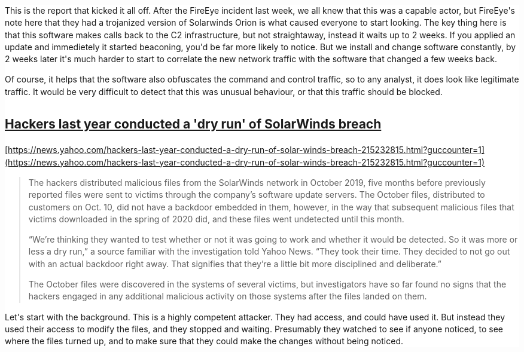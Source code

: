 
This is the report that kicked it all off.  After the FireEye incident last week, we all knew that this was a capable actor, but FireEye's note here that they had a trojanized version of Solarwinds Orion is what caused everyone to start looking.  The key thing here is that this software makes calls back to the C2 infrastructure, but not straightaway, instead it waits up to 2 weeks.  If you applied an update and immedietely it started beaconing, you'd be far more likely to notice.  But we install and change software constantly, by 2 weeks later it's much harder to start to correlate the new network traffic with the software that changed a few weeks back.  

Of course, it helps that the software also obfuscates the command and control traffic, so to any analyst, it does look like legitimate traffic.  It would be very difficult to detect that this was unusual behaviour, or that this traffic should be blocked.


## [Hackers last year conducted a 'dry run' of SolarWinds breach](https://news.yahoo.com/hackers-last-year-conducted-a-dry-run-of-solar-winds-breach-215232815.html?guccounter=1)

[https://news.yahoo.com/hackers-last-year-conducted-a-dry-run-of-solar-winds-breach-215232815.html?guccounter=1](https://news.yahoo.com/hackers-last-year-conducted-a-dry-run-of-solar-winds-breach-215232815.html?guccounter=1)

> The hackers distributed malicious files from the SolarWinds network in October 2019, five months before previously reported files were sent to victims through the company’s software update servers. The October files, distributed to customers on Oct. 10, did not have a backdoor embedded in them, however, in the way that subsequent malicious files that victims downloaded in the spring of 2020 did, and these files went undetected until this month.
> 
> “We’re thinking they wanted to test whether or not it was going to work and whether it would be detected. So it was more or less a dry run,” a source familiar with the investigation told Yahoo News. “They took their time. They decided to not go out with an actual backdoor right away. That signifies that they’re a little bit more disciplined and deliberate.”
> 
> The October files were discovered in the systems of several victims, but investigators have so far found no signs that the hackers engaged in any additional malicious activity on those systems after the files landed on them.


Let's start with the background.  This is a highly competent attacker.  They had access, and could have used it.  But instead they used their access to modify the files, and they stopped and waiting.  Presumably they watched to see if anyone noticed, to see where the files turned up, and to make sure that they could make the changes without being noticed.


